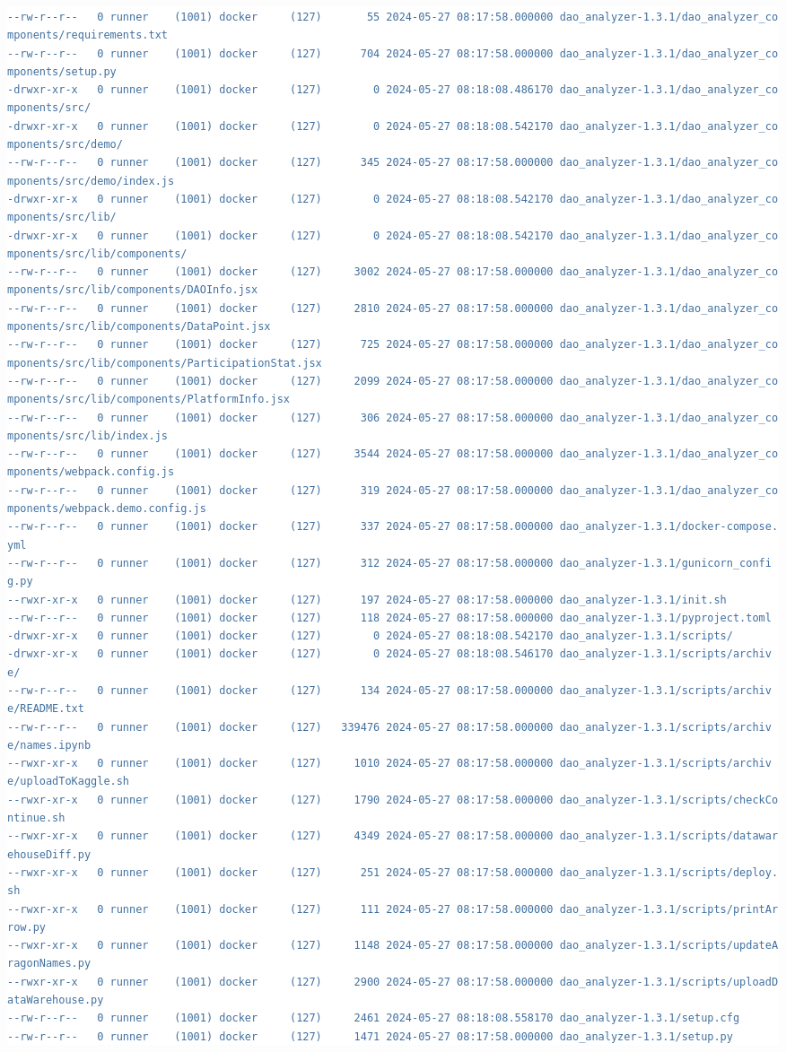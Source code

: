 ```diff
--rw-r--r--   0 runner    (1001) docker     (127)       55 2024-05-27 08:17:58.000000 dao_analyzer-1.3.1/dao_analyzer_components/requirements.txt
--rw-r--r--   0 runner    (1001) docker     (127)      704 2024-05-27 08:17:58.000000 dao_analyzer-1.3.1/dao_analyzer_components/setup.py
-drwxr-xr-x   0 runner    (1001) docker     (127)        0 2024-05-27 08:18:08.486170 dao_analyzer-1.3.1/dao_analyzer_components/src/
-drwxr-xr-x   0 runner    (1001) docker     (127)        0 2024-05-27 08:18:08.542170 dao_analyzer-1.3.1/dao_analyzer_components/src/demo/
--rw-r--r--   0 runner    (1001) docker     (127)      345 2024-05-27 08:17:58.000000 dao_analyzer-1.3.1/dao_analyzer_components/src/demo/index.js
-drwxr-xr-x   0 runner    (1001) docker     (127)        0 2024-05-27 08:18:08.542170 dao_analyzer-1.3.1/dao_analyzer_components/src/lib/
-drwxr-xr-x   0 runner    (1001) docker     (127)        0 2024-05-27 08:18:08.542170 dao_analyzer-1.3.1/dao_analyzer_components/src/lib/components/
--rw-r--r--   0 runner    (1001) docker     (127)     3002 2024-05-27 08:17:58.000000 dao_analyzer-1.3.1/dao_analyzer_components/src/lib/components/DAOInfo.jsx
--rw-r--r--   0 runner    (1001) docker     (127)     2810 2024-05-27 08:17:58.000000 dao_analyzer-1.3.1/dao_analyzer_components/src/lib/components/DataPoint.jsx
--rw-r--r--   0 runner    (1001) docker     (127)      725 2024-05-27 08:17:58.000000 dao_analyzer-1.3.1/dao_analyzer_components/src/lib/components/ParticipationStat.jsx
--rw-r--r--   0 runner    (1001) docker     (127)     2099 2024-05-27 08:17:58.000000 dao_analyzer-1.3.1/dao_analyzer_components/src/lib/components/PlatformInfo.jsx
--rw-r--r--   0 runner    (1001) docker     (127)      306 2024-05-27 08:17:58.000000 dao_analyzer-1.3.1/dao_analyzer_components/src/lib/index.js
--rw-r--r--   0 runner    (1001) docker     (127)     3544 2024-05-27 08:17:58.000000 dao_analyzer-1.3.1/dao_analyzer_components/webpack.config.js
--rw-r--r--   0 runner    (1001) docker     (127)      319 2024-05-27 08:17:58.000000 dao_analyzer-1.3.1/dao_analyzer_components/webpack.demo.config.js
--rw-r--r--   0 runner    (1001) docker     (127)      337 2024-05-27 08:17:58.000000 dao_analyzer-1.3.1/docker-compose.yml
--rw-r--r--   0 runner    (1001) docker     (127)      312 2024-05-27 08:17:58.000000 dao_analyzer-1.3.1/gunicorn_config.py
--rwxr-xr-x   0 runner    (1001) docker     (127)      197 2024-05-27 08:17:58.000000 dao_analyzer-1.3.1/init.sh
--rw-r--r--   0 runner    (1001) docker     (127)      118 2024-05-27 08:17:58.000000 dao_analyzer-1.3.1/pyproject.toml
-drwxr-xr-x   0 runner    (1001) docker     (127)        0 2024-05-27 08:18:08.542170 dao_analyzer-1.3.1/scripts/
-drwxr-xr-x   0 runner    (1001) docker     (127)        0 2024-05-27 08:18:08.546170 dao_analyzer-1.3.1/scripts/archive/
--rw-r--r--   0 runner    (1001) docker     (127)      134 2024-05-27 08:17:58.000000 dao_analyzer-1.3.1/scripts/archive/README.txt
--rw-r--r--   0 runner    (1001) docker     (127)   339476 2024-05-27 08:17:58.000000 dao_analyzer-1.3.1/scripts/archive/names.ipynb
--rwxr-xr-x   0 runner    (1001) docker     (127)     1010 2024-05-27 08:17:58.000000 dao_analyzer-1.3.1/scripts/archive/uploadToKaggle.sh
--rwxr-xr-x   0 runner    (1001) docker     (127)     1790 2024-05-27 08:17:58.000000 dao_analyzer-1.3.1/scripts/checkContinue.sh
--rwxr-xr-x   0 runner    (1001) docker     (127)     4349 2024-05-27 08:17:58.000000 dao_analyzer-1.3.1/scripts/datawarehouseDiff.py
--rwxr-xr-x   0 runner    (1001) docker     (127)      251 2024-05-27 08:17:58.000000 dao_analyzer-1.3.1/scripts/deploy.sh
--rwxr-xr-x   0 runner    (1001) docker     (127)      111 2024-05-27 08:17:58.000000 dao_analyzer-1.3.1/scripts/printArrow.py
--rwxr-xr-x   0 runner    (1001) docker     (127)     1148 2024-05-27 08:17:58.000000 dao_analyzer-1.3.1/scripts/updateAragonNames.py
--rwxr-xr-x   0 runner    (1001) docker     (127)     2900 2024-05-27 08:17:58.000000 dao_analyzer-1.3.1/scripts/uploadDataWarehouse.py
--rw-r--r--   0 runner    (1001) docker     (127)     2461 2024-05-27 08:18:08.558170 dao_analyzer-1.3.1/setup.cfg
--rw-r--r--   0 runner    (1001) docker     (127)     1471 2024-05-27 08:17:58.000000 dao_analyzer-1.3.1/setup.py
```